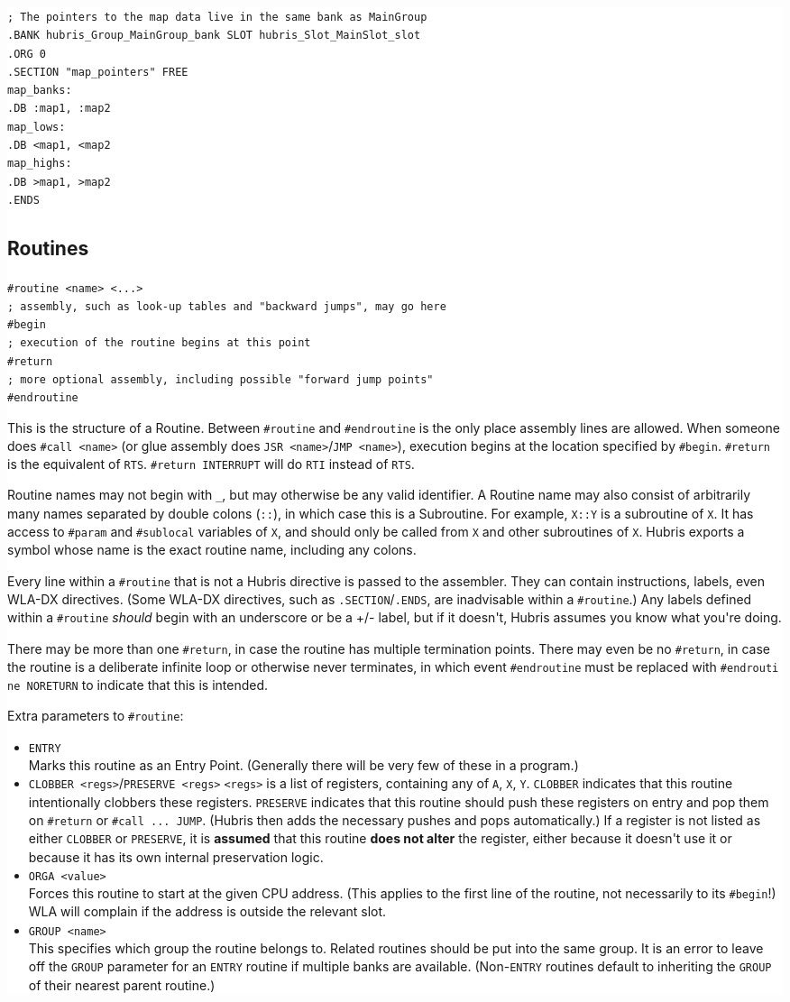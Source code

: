     ; The pointers to the map data live in the same bank as MainGroup
    .BANK hubris_Group_MainGroup_bank SLOT hubris_Slot_MainSlot_slot
    .ORG 0
    .SECTION "map_pointers" FREE
    map_banks:
    .DB :map1, :map2
    map_lows:
    .DB <map1, <map2
    map_highs:
    .DB >map1, >map2
    .ENDS

## Routines

    #routine <name> <...>
    ; assembly, such as look-up tables and "backward jumps", may go here
    #begin
    ; execution of the routine begins at this point
    #return
    ; more optional assembly, including possible "forward jump points"
    #endroutine

This is the structure of a Routine. Between `#routine` and `#endroutine` is the only place assembly lines are allowed. When someone does `#call <name>` (or glue assembly does `JSR <name>`/`JMP <name>`), execution begins at the location specified by `#begin`. `#return` is the equivalent of `RTS`. `#return INTERRUPT` will do `RTI` instead of `RTS`.

Routine names may not begin with `_`, but may otherwise be any valid identifier. A Routine name may also consist of arbitrarily many names separated by double colons (`::`), in which case this is a Subroutine. For example, `X::Y` is a subroutine of `X`. It has access to `#param` and `#sublocal` variables of `X`, and should only be called from `X` and other subroutines of `X`. Hubris exports a symbol whose name is the exact routine name, including any colons.

Every line within a `#routine` that is not a Hubris directive is passed to the assembler. They can contain instructions, labels, even WLA-DX directives. (Some WLA-DX directives, such as `.SECTION`/`.ENDS`, are inadvisable within a `#routine`.) Any labels defined within a `#routine` *should* begin with an underscore or be a +/- label, but if it doesn't, Hubris assumes you know what you're doing.

There may be more than one `#return`, in case the routine has multiple termination points. There may even be no `#return`, in case the routine is a deliberate infinite loop or otherwise never terminates, in which event `#endroutine` must be replaced with `#endroutine NORETURN` to indicate that this is intended.

Extra parameters to `#routine`:

- `ENTRY`  
  Marks this routine as an Entry Point. (Generally there will be very few of these in a program.)
- `CLOBBER <regs>`/`PRESERVE <regs>`
  `<regs>` is a list of registers, containing any of `A`, `X`, `Y`. `CLOBBER` indicates that this routine intentionally clobbers these registers. `PRESERVE` indicates that this routine should push these registers on entry and pop them on `#return` or `#call ... JUMP`. (Hubris then adds the necessary pushes and pops automatically.) If a register is not listed as either `CLOBBER` or `PRESERVE`, it is **assumed** that this routine **does not alter** the register, either because it doesn't use it or because it has its own internal preservation logic.
- `ORGA <value>`  
  Forces this routine to start at the given CPU address. (This applies to the first line of the routine, not necessarily to its `#begin`!) WLA will complain if the address is outside the relevant slot.
- `GROUP <name>`  
  This specifies which group the routine belongs to. Related routines should be put into the same group. It is an error to leave off the `GROUP` parameter for an `ENTRY` routine if multiple banks are available. (Non-`ENTRY` routines default to inheriting the `GROUP` of their nearest parent routine.)
